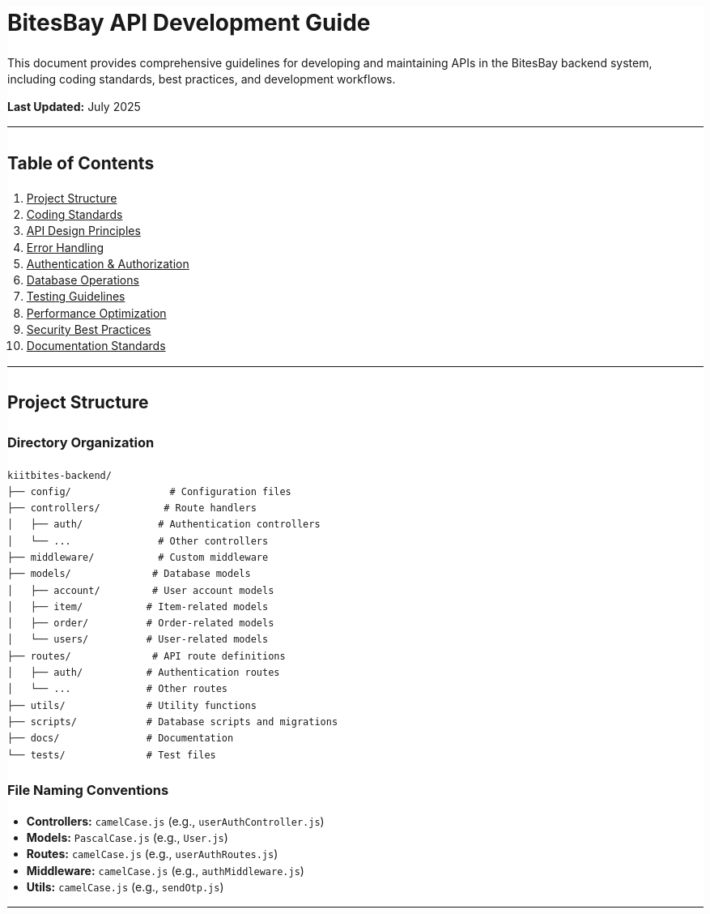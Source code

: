 # BitesBay API Development Guide

This document provides comprehensive guidelines for developing and maintaining APIs in the BitesBay backend system, including coding standards, best practices, and development workflows.

**Last Updated:** July 2025

---

## Table of Contents
1. [Project Structure](#project-structure)
2. [Coding Standards](#coding-standards)
3. [API Design Principles](#api-design-principles)
4. [Error Handling](#error-handling)
5. [Authentication & Authorization](#authentication--authorization)
6. [Database Operations](#database-operations)
7. [Testing Guidelines](#testing-guidelines)
8. [Performance Optimization](#performance-optimization)
9. [Security Best Practices](#security-best-practices)
10. [Documentation Standards](#documentation-standards)

---

## Project Structure

### Directory Organization
```
kiitbites-backend/
├── config/                 # Configuration files
├── controllers/           # Route handlers
│   ├── auth/             # Authentication controllers
│   └── ...               # Other controllers
├── middleware/           # Custom middleware
├── models/              # Database models
│   ├── account/         # User account models
│   ├── item/           # Item-related models
│   ├── order/          # Order-related models
│   └── users/          # User-related models
├── routes/              # API route definitions
│   ├── auth/           # Authentication routes
│   └── ...             # Other routes
├── utils/              # Utility functions
├── scripts/            # Database scripts and migrations
├── docs/               # Documentation
└── tests/              # Test files
```

### File Naming Conventions
- **Controllers:** `camelCase.js` (e.g., `userAuthController.js`)
- **Models:** `PascalCase.js` (e.g., `User.js`)
- **Routes:** `camelCase.js` (e.g., `userAuthRoutes.js`)
- **Middleware:** `camelCase.js` (e.g., `authMiddleware.js`)
- **Utils:** `camelCase.js` (e.g., `sendOtp.js`)

---